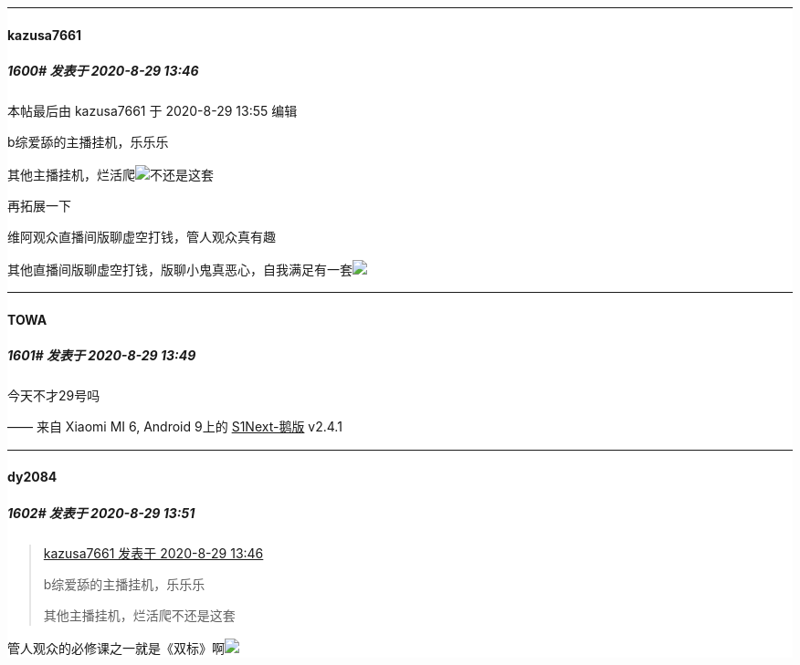 

-----

####  kazusa7661  
##### 1600#       发表于 2020-8-29 13:46



 本帖最后由 kazusa7661 于 2020-8-29 13:55 编辑 

b综爱舔的主播挂机，乐乐乐

其他主播挂机，烂活爬<img src="https://static.saraba1st.com/image/smiley/face2017/067.png" referrerpolicy="no-referrer">不还是这套

再拓展一下

维阿观众直播间版聊虚空打钱，管人观众真有趣

其他直播间版聊虚空打钱，版聊小鬼真恶心，自我满足有一套<img src="https://static.saraba1st.com/image/smiley/face2017/067.png" referrerpolicy="no-referrer">







-----

####  TOWA  
##### 1601#       发表于 2020-8-29 13:49




今天不才29号吗 

—— 来自 Xiaomi MI 6, Android 9上的 [S1Next-鹅版](https://github.com/ykrank/S1-Next/releases) v2.4.1







-----

####  dy2084  
##### 1602#       发表于 2020-8-29 13:51



<blockquote><a href="httphttps://bbs.saraba1st.com/2b/forum.php?mod=redirect&amp;goto=findpost&amp;pid=48583622&amp;ptid=1956416" target="_blank">kazusa7661 发表于 2020-8-29 13:46</a>

b综爱舔的主播挂机，乐乐乐

其他主播挂机，烂活爬不还是这套</blockquote>
管人观众的必修课之一就是《双标》啊<img src="https://static.saraba1st.com/image/smiley/face2017/067.png" referrerpolicy="no-referrer">






